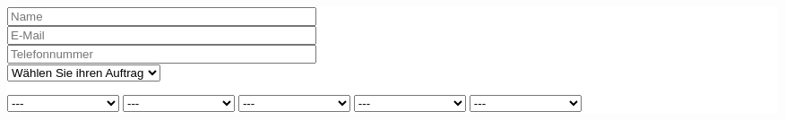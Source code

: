 <input type="hidden" name="_wpcf7cf_options" value="{&quot;form_id&quot;:6613,&quot;conditions&quot;:[{&quot;then_field&quot;:&quot;Interiorfotografie_G&quot;,&quot;and_rules&quot;:[{&quot;if_field&quot;:&quot;SelectAuftrag&quot;,&quot;operator&quot;:&quot;equals&quot;,&quot;if_value&quot;:&quot;Interiorfotografie&quot;}]},{&quot;then_field&quot;:&quot;Exteriorfotografie_G&quot;,&quot;and_rules&quot;:[{&quot;if_field&quot;:&quot;SelectAuftrag&quot;,&quot;operator&quot;:&quot;equals&quot;,&quot;if_value&quot;:&quot;Exteriorfotografie&quot;}]},{&quot;then_field&quot;:&quot;Portraetfotografie_G&quot;,&quot;and_rules&quot;:[{&quot;if_field&quot;:&quot;SelectAuftrag&quot;,&quot;operator&quot;:&quot;equals&quot;,&quot;if_value&quot;:&quot;Portru00e4tfotografie&quot;}]},{&quot;then_field&quot;:&quot;Fashionfotografie_G&quot;,&quot;and_rules&quot;:[{&quot;if_field&quot;:&quot;SelectAuftrag&quot;,&quot;operator&quot;:&quot;equals&quot;,&quot;if_value&quot;:&quot;Fashionfotografie&quot;}]},{&quot;then_field&quot;:&quot;Hochzeitsfotografie_G&quot;,&quot;and_rules&quot;:[{&quot;if_field&quot;:&quot;SelectAuftrag&quot;,&quot;operator&quot;:&quot;equals&quot;,&quot;if_value&quot;:&quot;Hochzeitsfotografie&quot;}]},{&quot;then_field&quot;:&quot;Veranstaltungsfotografie_G&quot;,&quot;and_rules&quot;:[{&quot;if_field&quot;:&quot;SelectAuftrag&quot;,&quot;operator&quot;:&quot;equals&quot;,&quot;if_value&quot;:&quot;Veranstaltungsfotografie&quot;}]},{&quot;then_field&quot;:&quot;Produktfotografie_G&quot;,&quot;and_rules&quot;:[{&quot;if_field&quot;:&quot;SelectAuftrag&quot;,&quot;operator&quot;:&quot;equals&quot;,&quot;if_value&quot;:&quot;Produktfotografie&quot;}]},{&quot;then_field&quot;:&quot;Foodfotografie_G&quot;,&quot;and_rules&quot;:[{&quot;if_field&quot;:&quot;SelectAuftrag&quot;,&quot;operator&quot;:&quot;equals&quot;,&quot;if_value&quot;:&quot;Foodfotografie&quot;}]},{&quot;then_field&quot;:&quot;Social_G&quot;,&quot;and_rules&quot;:[{&quot;if_field&quot;:&quot;SelectAuftrag&quot;,&quot;operator&quot;:&quot;equals&quot;,&quot;if_value&quot;:&quot;Social Media&quot;}]}],&quot;settings&quot;:{&quot;animation&quot;:&quot;yes&quot;,&quot;animation_intime&quot;:200,&quot;animation_outtime&quot;:200,&quot;notice_dismissed&quot;:false}}" />
<p><input type="text" name="Name" value="" size="40" aria-invalid="false" placeholder="Name" /><br />
<input type="email" name="your-email" value="" size="40" aria-required="true" aria-invalid="false" placeholder="E-Mail" /><br />
<input type="tel" name="telefon" value="" size="40" aria-invalid="false" placeholder="Telefonnummer" /><br />
<select name="SelectAuftrag" aria-invalid="false"><option value="Wählen Sie ihren Auftrag">Wählen Sie ihren Auftrag</option><option value="Interiorfotografie">Interiorfotografie</option><option value="Exteriorfotografie">Exteriorfotografie</option><option value="Porträtfotografie">Porträtfotografie</option><option value="Fashionfotografie">Fashionfotografie</option><option value="Hochzeitsfotografie">Hochzeitsfotografie</option><option value="Veranstaltungsfotografie">Veranstaltungsfotografie</option><option value="Produktfotografie">Produktfotografie</option><option value="Foodfotografie">Foodfotografie</option><option value="Social Media">Social Media</option></select></p>
<select name="Interiorfotografie" aria-invalid="false"><option value="">---</option><option value="David Karl Adam">David Karl Adam</option><option value="Daniel Dichte">Daniel Dichte</option><option value="Justin Schümann">Justin Schümann</option><option value="Hendrik Mantei">Hendrik Mantei</option><option value="Fabian Hothan">Fabian Hothan</option><option value="Konstantin Beck">Konstantin Beck</option></select>
<select name="Exteriorfotografie" aria-invalid="false"><option value="">---</option><option value="David Karl Adam">David Karl Adam</option><option value="Daniel Dichte">Daniel Dichte</option><option value="Justin Schümann">Justin Schümann</option><option value="Hendrik Mantei">Hendrik Mantei</option><option value="Fabian Hothan">Fabian Hothan</option><option value="Konstantin Beck">Konstantin Beck</option></select>
<select name="Portraetfotografie" aria-invalid="false"><option value="">---</option><option value="Oliver Utesch">Oliver Utesch</option><option value="Daniel Dichte">Daniel Dichte</option><option value="Justin Schümann">Justin Schümann</option><option value="Hendrik Mantei">Hendrik Mantei</option><option value="Fabian Hothan">Fabian Hothan</option><option value="Florian Schleinig">Florian Schleinig</option><option value="Konstantin Beck">Konstantin Beck</option><option value="Jörg Kuntze">Jörg Kuntze</option><option value="Charleen Kettner">Charleen Kettner</option></select>
<select name="Fashionfotografie" aria-invalid="false"><option value="">---</option><option value="David Karl Adam">David Karl Adam</option><option value="Justin Schümann">Justin Schümann</option><option value="Hendrik Mantei">Hendrik Mantei</option><option value="Konstantin Beck">Konstantin Beck</option><option value="Charleen Kettner">Charleen Kettner</option></select>
<select name="Hochzeitsfotografie" aria-invalid="false"><option value="">---</option><option value="Oliver Utesch">Oliver Utesch</option><option value="Justin Schümann">Justin Schümann</option><option value="Hendrik Mantei">Hendrik Mantei</option><option value="Fabian Hothan">Fabian Hothan</option><option value="Konstantin Beck">Konstantin Beck</option><option value="Jörg Kuntze">Jörg Kuntze</option><option value="Charleen Kettner">Charleen Kettner</option></select>